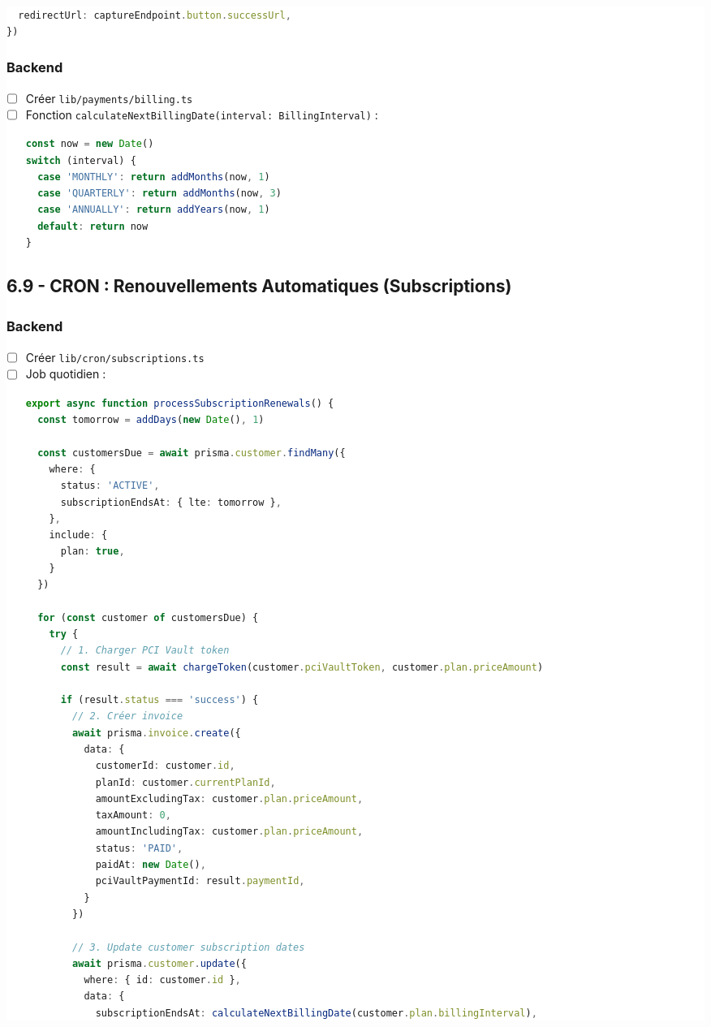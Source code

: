   ```typescript
    redirectUrl: captureEndpoint.button.successUrl,
  })
  ```

### Backend
- [ ] Créer `lib/payments/billing.ts`
- [ ] Fonction `calculateNextBillingDate(interval: BillingInterval)` :
  ```typescript
  const now = new Date()
  switch (interval) {
    case 'MONTHLY': return addMonths(now, 1)
    case 'QUARTERLY': return addMonths(now, 3)
    case 'ANNUALLY': return addYears(now, 1)
    default: return now
  }
  ```

## 6.9 - CRON : Renouvellements Automatiques (Subscriptions)

### Backend
- [ ] Créer `lib/cron/subscriptions.ts`
- [ ] Job quotidien :
  ```typescript
  export async function processSubscriptionRenewals() {
    const tomorrow = addDays(new Date(), 1)

    const customersDue = await prisma.customer.findMany({
      where: {
        status: 'ACTIVE',
        subscriptionEndsAt: { lte: tomorrow },
      },
      include: {
        plan: true,
      }
    })

    for (const customer of customersDue) {
      try {
        // 1. Charger PCI Vault token
        const result = await chargeToken(customer.pciVaultToken, customer.plan.priceAmount)

        if (result.status === 'success') {
          // 2. Créer invoice
          await prisma.invoice.create({
            data: {
              customerId: customer.id,
              planId: customer.currentPlanId,
              amountExcludingTax: customer.plan.priceAmount,
              taxAmount: 0,
              amountIncludingTax: customer.plan.priceAmount,
              status: 'PAID',
              paidAt: new Date(),
              pciVaultPaymentId: result.paymentId,
            }
          })

          // 3. Update customer subscription dates
          await prisma.customer.update({
            where: { id: customer.id },
            data: {
              subscriptionEndsAt: calculateNextBillingDate(customer.plan.billingInterval),
  ```